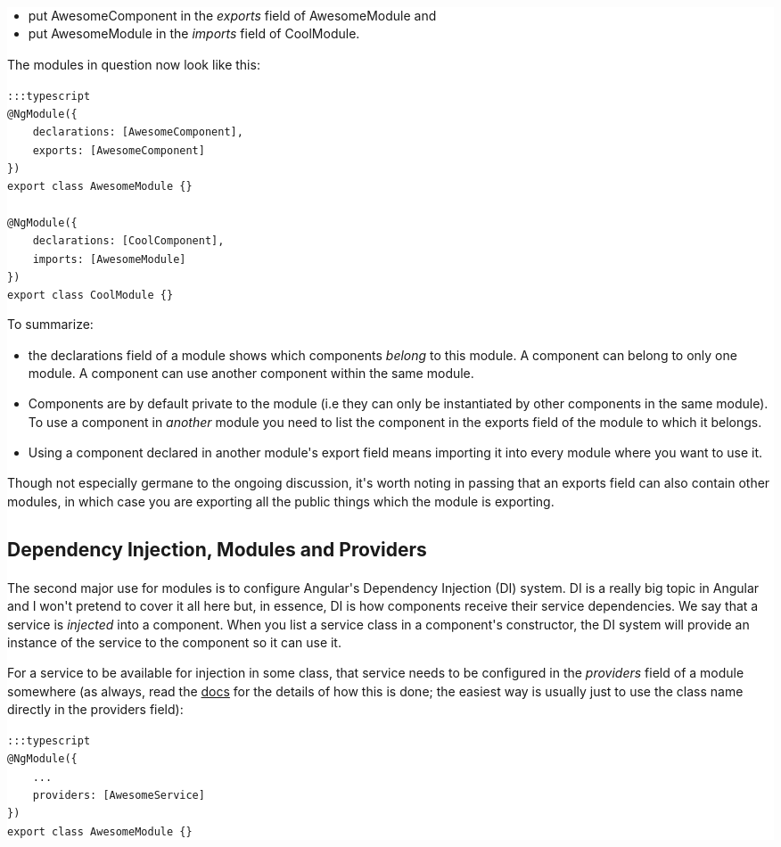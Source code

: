* put AwesomeComponent in the *exports* field of AwesomeModule and
* put AwesomeModule in the *imports* field of CoolModule.

The modules in question now look like this:

    :::typescript
    @NgModule({
        declarations: [AwesomeComponent],
        exports: [AwesomeComponent]
    })
    export class AwesomeModule {}
    
    @NgModule({
        declarations: [CoolComponent],
        imports: [AwesomeModule]
    })
    export class CoolModule {}

To summarize:

* the declarations field of a module shows which components *belong* to this
  module.  A component can belong to only one module.  A component can use
  another component within the same module.

* Components are by default private to the module (i.e they can only be
  instantiated by other components in the same module).  To use a component
  in *another* module you need to list the component in the exports field of
  the module to which it belongs.

* Using a component declared in another module's export field means
  importing it into every module where you want to use it.

Though not especially germane to the ongoing discussion, it's worth noting
in passing that an exports field can also contain other modules, in which
case you are exporting all the public things which the module is exporting.


## Dependency Injection, Modules and Providers

The second major use for modules is to configure Angular's Dependency
Injection (DI) system.  DI is a really big topic in Angular and I won't
pretend to cover it all here but, in essence, DI is how components receive
their service dependencies.  We say that a service is *injected* into a
component.  When you list a service class in a component's constructor, the
DI system will provide an instance of the service to the component so it can
use it.

For a service to be available for injection in some class, that service
needs to be configured in the *providers* field of a module somewhere (as
always, read the [docs][1] for the details of how this is done; the easiest
way is usually just to use the class name directly in the providers field):

    :::typescript
    @NgModule({
        ...
        providers: [AwesomeService]
    })
    export class AwesomeModule {}


[1]: https://angular.io/docs
[2]: https://angularjs.org/
[3]: https://reactjs.org/
[4]: https://medium.freecodecamp.org/javascript-modules-a-beginner-s-guide-783f7d7a5fcc